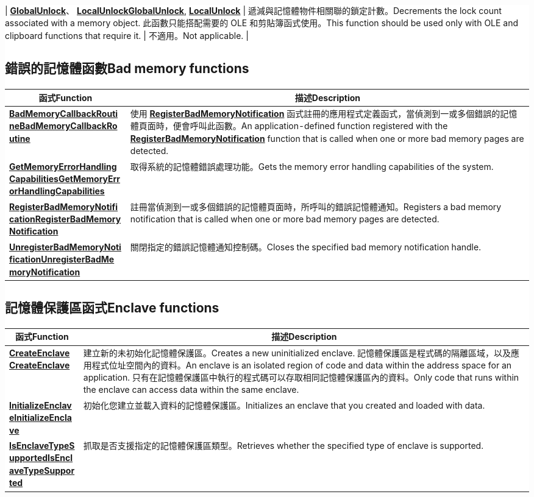 | <span data-ttu-id="fed90-341">[**GlobalUnlock**](/windows/desktop/api/WinBase/nf-winbase-globalunlock)、 [ **LocalUnlock**](/windows/desktop/api/WinBase/nf-winbase-localunlock)</span><span class="sxs-lookup"><span data-stu-id="fed90-341">[**GlobalUnlock**](/windows/desktop/api/WinBase/nf-winbase-globalunlock), [**LocalUnlock**](/windows/desktop/api/WinBase/nf-winbase-localunlock)</span></span> | <span data-ttu-id="fed90-342">遞減與記憶體物件相關聯的鎖定計數。</span><span class="sxs-lookup"><span data-stu-id="fed90-342">Decrements the lock count associated with a memory object.</span></span> <span data-ttu-id="fed90-343">此函數只能搭配需要的 OLE 和剪貼簿函式使用。</span><span class="sxs-lookup"><span data-stu-id="fed90-343">This function should be used only with OLE and clipboard functions that require it.</span></span> | <span data-ttu-id="fed90-344">不適用。</span><span class="sxs-lookup"><span data-stu-id="fed90-344">Not applicable.</span></span> |

## <a name="bad-memory-functions"></a><span data-ttu-id="fed90-345">錯誤的記憶體函數</span><span class="sxs-lookup"><span data-stu-id="fed90-345">Bad memory functions</span></span>

| <span data-ttu-id="fed90-346">函式</span><span class="sxs-lookup"><span data-stu-id="fed90-346">Function</span></span> | <span data-ttu-id="fed90-347">描述</span><span class="sxs-lookup"><span data-stu-id="fed90-347">Description</span></span> |
|-|-|
| <span data-ttu-id="fed90-348">[**BadMemoryCallbackRoutine**](/previous-versions/windows/desktop/legacy/hh691011(v=vs.85))</span><span class="sxs-lookup"><span data-stu-id="fed90-348">[**BadMemoryCallbackRoutine**](/previous-versions/windows/desktop/legacy/hh691011(v=vs.85))</span></span> | <span data-ttu-id="fed90-349">使用 [**RegisterBadMemoryNotification**](/windows/win32/api/memoryapi/nf-memoryapi-registerbadmemorynotification) 函式註冊的應用程式定義函式，當偵測到一或多個錯誤的記憶體頁面時，便會呼叫此函數。</span><span class="sxs-lookup"><span data-stu-id="fed90-349">An application-defined function registered with the [**RegisterBadMemoryNotification**](/windows/win32/api/memoryapi/nf-memoryapi-registerbadmemorynotification) function that is called when one or more bad memory pages are detected.</span></span> |
| [<span data-ttu-id="fed90-350">**GetMemoryErrorHandlingCapabilities**</span><span class="sxs-lookup"><span data-stu-id="fed90-350">**GetMemoryErrorHandlingCapabilities**</span></span>](/windows/win32/api/memoryapi/nf-memoryapi-getmemoryerrorhandlingcapabilities) | <span data-ttu-id="fed90-351">取得系統的記憶體錯誤處理功能。</span><span class="sxs-lookup"><span data-stu-id="fed90-351">Gets the memory error handling capabilities of the system.</span></span> |
| [<span data-ttu-id="fed90-352">**RegisterBadMemoryNotification**</span><span class="sxs-lookup"><span data-stu-id="fed90-352">**RegisterBadMemoryNotification**</span></span>](/windows/win32/api/memoryapi/nf-memoryapi-registerbadmemorynotification) | <span data-ttu-id="fed90-353">註冊當偵測到一或多個錯誤的記憶體頁面時，所呼叫的錯誤記憶體通知。</span><span class="sxs-lookup"><span data-stu-id="fed90-353">Registers a bad memory notification that is called when one or more bad memory pages are detected.</span></span> |
| [<span data-ttu-id="fed90-354">**UnregisterBadMemoryNotification**</span><span class="sxs-lookup"><span data-stu-id="fed90-354">**UnregisterBadMemoryNotification**</span></span>](/windows/win32/api/memoryapi/nf-memoryapi-unregisterbadmemorynotification) | <span data-ttu-id="fed90-355">關閉指定的錯誤記憶體通知控制碼。</span><span class="sxs-lookup"><span data-stu-id="fed90-355">Closes the specified bad memory notification handle.</span></span> |

## <a name="enclave-functions"></a><span data-ttu-id="fed90-356">記憶體保護區函式</span><span class="sxs-lookup"><span data-stu-id="fed90-356">Enclave functions</span></span>

| <span data-ttu-id="fed90-357">函式</span><span class="sxs-lookup"><span data-stu-id="fed90-357">Function</span></span> | <span data-ttu-id="fed90-358">描述</span><span class="sxs-lookup"><span data-stu-id="fed90-358">Description</span></span> |
|-|-|
| [<span data-ttu-id="fed90-359">**CreateEnclave**</span><span class="sxs-lookup"><span data-stu-id="fed90-359">**CreateEnclave**</span></span>](/windows/desktop/api/enclaveapi/nf-enclaveapi-createenclave) | <span data-ttu-id="fed90-360">建立新的未初始化記憶體保護區。</span><span class="sxs-lookup"><span data-stu-id="fed90-360">Creates a new uninitialized enclave.</span></span> <span data-ttu-id="fed90-361">記憶體保護區是程式碼的隔離區域，以及應用程式位址空間內的資料。</span><span class="sxs-lookup"><span data-stu-id="fed90-361">An enclave is an isolated region of code and data within the address space for an application.</span></span> <span data-ttu-id="fed90-362">只有在記憶體保護區中執行的程式碼可以存取相同記憶體保護區內的資料。</span><span class="sxs-lookup"><span data-stu-id="fed90-362">Only code that runs within the enclave can access data within the same enclave.</span></span> |
| [<span data-ttu-id="fed90-363">**InitializeEnclave**</span><span class="sxs-lookup"><span data-stu-id="fed90-363">**InitializeEnclave**</span></span>](/windows/desktop/api/enclaveapi/nf-enclaveapi-initializeenclave) | <span data-ttu-id="fed90-364">初始化您建立並載入資料的記憶體保護區。</span><span class="sxs-lookup"><span data-stu-id="fed90-364">Initializes an enclave that you created and loaded with data.</span></span> |
| [<span data-ttu-id="fed90-365">**IsEnclaveTypeSupported**</span><span class="sxs-lookup"><span data-stu-id="fed90-365">**IsEnclaveTypeSupported**</span></span>](/windows/desktop/api/enclaveapi/nf-enclaveapi-isenclavetypesupported) | <span data-ttu-id="fed90-366">抓取是否支援指定的記憶體保護區類型。</span><span class="sxs-lookup"><span data-stu-id="fed90-366">Retrieves whether the specified type of enclave is supported.</span></span> |